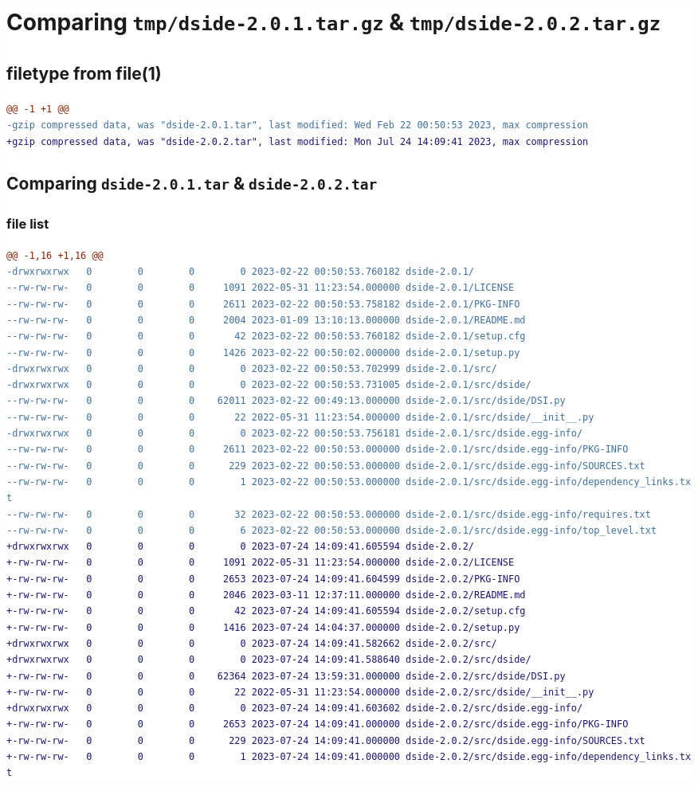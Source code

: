 # Comparing `tmp/dside-2.0.1.tar.gz` & `tmp/dside-2.0.2.tar.gz`

## filetype from file(1)

```diff
@@ -1 +1 @@
-gzip compressed data, was "dside-2.0.1.tar", last modified: Wed Feb 22 00:50:53 2023, max compression
+gzip compressed data, was "dside-2.0.2.tar", last modified: Mon Jul 24 14:09:41 2023, max compression
```

## Comparing `dside-2.0.1.tar` & `dside-2.0.2.tar`

### file list

```diff
@@ -1,16 +1,16 @@
-drwxrwxrwx   0        0        0        0 2023-02-22 00:50:53.760182 dside-2.0.1/
--rw-rw-rw-   0        0        0     1091 2022-05-31 11:23:54.000000 dside-2.0.1/LICENSE
--rw-rw-rw-   0        0        0     2611 2023-02-22 00:50:53.758182 dside-2.0.1/PKG-INFO
--rw-rw-rw-   0        0        0     2004 2023-01-09 13:10:13.000000 dside-2.0.1/README.md
--rw-rw-rw-   0        0        0       42 2023-02-22 00:50:53.760182 dside-2.0.1/setup.cfg
--rw-rw-rw-   0        0        0     1426 2023-02-22 00:50:02.000000 dside-2.0.1/setup.py
-drwxrwxrwx   0        0        0        0 2023-02-22 00:50:53.702999 dside-2.0.1/src/
-drwxrwxrwx   0        0        0        0 2023-02-22 00:50:53.731005 dside-2.0.1/src/dside/
--rw-rw-rw-   0        0        0    62011 2023-02-22 00:49:13.000000 dside-2.0.1/src/dside/DSI.py
--rw-rw-rw-   0        0        0       22 2022-05-31 11:23:54.000000 dside-2.0.1/src/dside/__init__.py
-drwxrwxrwx   0        0        0        0 2023-02-22 00:50:53.756181 dside-2.0.1/src/dside.egg-info/
--rw-rw-rw-   0        0        0     2611 2023-02-22 00:50:53.000000 dside-2.0.1/src/dside.egg-info/PKG-INFO
--rw-rw-rw-   0        0        0      229 2023-02-22 00:50:53.000000 dside-2.0.1/src/dside.egg-info/SOURCES.txt
--rw-rw-rw-   0        0        0        1 2023-02-22 00:50:53.000000 dside-2.0.1/src/dside.egg-info/dependency_links.txt
--rw-rw-rw-   0        0        0       32 2023-02-22 00:50:53.000000 dside-2.0.1/src/dside.egg-info/requires.txt
--rw-rw-rw-   0        0        0        6 2023-02-22 00:50:53.000000 dside-2.0.1/src/dside.egg-info/top_level.txt
+drwxrwxrwx   0        0        0        0 2023-07-24 14:09:41.605594 dside-2.0.2/
+-rw-rw-rw-   0        0        0     1091 2022-05-31 11:23:54.000000 dside-2.0.2/LICENSE
+-rw-rw-rw-   0        0        0     2653 2023-07-24 14:09:41.604599 dside-2.0.2/PKG-INFO
+-rw-rw-rw-   0        0        0     2046 2023-03-11 12:37:11.000000 dside-2.0.2/README.md
+-rw-rw-rw-   0        0        0       42 2023-07-24 14:09:41.605594 dside-2.0.2/setup.cfg
+-rw-rw-rw-   0        0        0     1416 2023-07-24 14:04:37.000000 dside-2.0.2/setup.py
+drwxrwxrwx   0        0        0        0 2023-07-24 14:09:41.582662 dside-2.0.2/src/
+drwxrwxrwx   0        0        0        0 2023-07-24 14:09:41.588640 dside-2.0.2/src/dside/
+-rw-rw-rw-   0        0        0    62364 2023-07-24 13:59:31.000000 dside-2.0.2/src/dside/DSI.py
+-rw-rw-rw-   0        0        0       22 2022-05-31 11:23:54.000000 dside-2.0.2/src/dside/__init__.py
+drwxrwxrwx   0        0        0        0 2023-07-24 14:09:41.603602 dside-2.0.2/src/dside.egg-info/
+-rw-rw-rw-   0        0        0     2653 2023-07-24 14:09:41.000000 dside-2.0.2/src/dside.egg-info/PKG-INFO
+-rw-rw-rw-   0        0        0      229 2023-07-24 14:09:41.000000 dside-2.0.2/src/dside.egg-info/SOURCES.txt
+-rw-rw-rw-   0        0        0        1 2023-07-24 14:09:41.000000 dside-2.0.2/src/dside.egg-info/dependency_links.txt
```
